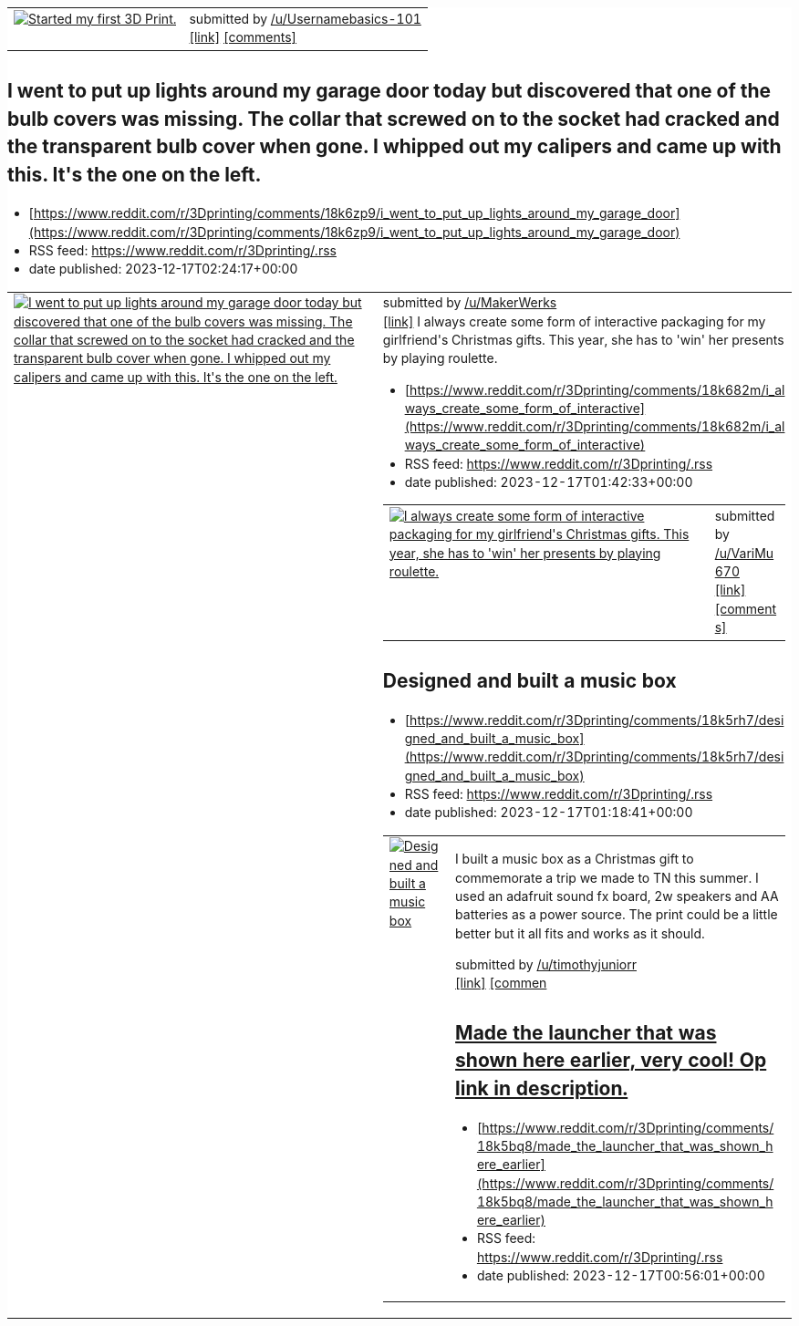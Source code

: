 <table> <tr><td> <a href="https://www.reddit.com/r/3Dprinting/comments/18k8e5v/started_my_first_3d_print/"> <img alt="Started my first 3D Print." src="https://preview.redd.it/pzj7koy61s6c1.jpeg?width=640&amp;crop=smart&amp;auto=webp&amp;s=ab69ecb0e4fb4435c9cb9110cb398568bc01338c" title="Started my first 3D Print." /> </a> </td><td> &#32; submitted by &#32; <a href="https://www.reddit.com/user/Usernamebasics-101"> /u/Usernamebasics-101 </a> <br /> <span><a href="https://i.redd.it/pzj7koy61s6c1.jpeg">[link]</a></span> &#32; <span><a href="https://www.reddit.com/r/3Dprinting/comments/18k8e5v/started_my_first_3d_print/">[comments]</a></span> </td></tr></table>

## I went to put up lights around my garage door today but discovered that one of the bulb covers was missing. The collar that screwed on to the socket had cracked and the transparent bulb cover when gone. I whipped out my calipers and came up with this. It's the one on the left.
 - [https://www.reddit.com/r/3Dprinting/comments/18k6zp9/i_went_to_put_up_lights_around_my_garage_door](https://www.reddit.com/r/3Dprinting/comments/18k6zp9/i_went_to_put_up_lights_around_my_garage_door)
 - RSS feed: https://www.reddit.com/r/3Dprinting/.rss
 - date published: 2023-12-17T02:24:17+00:00

<table> <tr><td> <a href="https://www.reddit.com/r/3Dprinting/comments/18k6zp9/i_went_to_put_up_lights_around_my_garage_door/"> <img alt="I went to put up lights around my garage door today but discovered that one of the bulb covers was missing. The collar that screwed on to the socket had cracked and the transparent bulb cover when gone. I whipped out my calipers and came up with this. It's the one on the left." src="https://a.thumbs.redditmedia.com/ADYuz1w3b6ZD26oBT39JMy9V1tF21GZR7SwnuyShpg4.jpg" title="I went to put up lights around my garage door today but discovered that one of the bulb covers was missing. The collar that screwed on to the socket had cracked and the transparent bulb cover when gone. I whipped out my calipers and came up with this. It's the one on the left." /> </a> </td><td> &#32; submitted by &#32; <a href="https://www.reddit.com/user/MakerWerks"> /u/MakerWerks </a> <br /> <span><a href="https://www.reddit.com/gallery/18k6zp9">[link]</a></span> &#32; <span><a h

## I always create some form of interactive packaging for my girlfriend's Christmas gifts. This year, she has to 'win' her presents by playing roulette.
 - [https://www.reddit.com/r/3Dprinting/comments/18k682m/i_always_create_some_form_of_interactive](https://www.reddit.com/r/3Dprinting/comments/18k682m/i_always_create_some_form_of_interactive)
 - RSS feed: https://www.reddit.com/r/3Dprinting/.rss
 - date published: 2023-12-17T01:42:33+00:00

<table> <tr><td> <a href="https://www.reddit.com/r/3Dprinting/comments/18k682m/i_always_create_some_form_of_interactive/"> <img alt="I always create some form of interactive packaging for my girlfriend's Christmas gifts. This year, she has to 'win' her presents by playing roulette." src="https://external-preview.redd.it/Y3lrMHdreGFmcjZjMUIlzVullCzdSDeS0w9Xogg8qlNQCIL55qujaER-R1aV.png?width=640&amp;crop=smart&amp;auto=webp&amp;s=d1c3f71f5c19b9f3ac893cd5de6f313bdd510275" title="I always create some form of interactive packaging for my girlfriend's Christmas gifts. This year, she has to 'win' her presents by playing roulette." /> </a> </td><td> &#32; submitted by &#32; <a href="https://www.reddit.com/user/VariMu670"> /u/VariMu670 </a> <br /> <span><a href="https://v.redd.it/ja6paoyzer6c1">[link]</a></span> &#32; <span><a href="https://www.reddit.com/r/3Dprinting/comments/18k682m/i_always_create_some_form_of_interactive/">[comments]</a></span> </td></tr></table>

## Designed and built a music box
 - [https://www.reddit.com/r/3Dprinting/comments/18k5rh7/designed_and_built_a_music_box](https://www.reddit.com/r/3Dprinting/comments/18k5rh7/designed_and_built_a_music_box)
 - RSS feed: https://www.reddit.com/r/3Dprinting/.rss
 - date published: 2023-12-17T01:18:41+00:00

<table> <tr><td> <a href="https://www.reddit.com/r/3Dprinting/comments/18k5rh7/designed_and_built_a_music_box/"> <img alt="Designed and built a music box" src="https://external-preview.redd.it/bW16dnlyZHdhcjZjMavxvhSVoMVYMYsYO1a0y_cIeGB8-Le1FRq7izGl8lVd.png?width=640&amp;crop=smart&amp;auto=webp&amp;s=b94b074d96dd9cb9657194819e192308d0e1b849" title="Designed and built a music box" /> </a> </td><td> <div class="md"><p>I built a music box as a Christmas gift to commemorate a trip we made to TN this summer. I used an adafruit sound fx board, 2w speakers and AA batteries as a power source. The print could be a little better but it all fits and works as it should. </p> </div> &#32; submitted by &#32; <a href="https://www.reddit.com/user/timothyjuniorr"> /u/timothyjuniorr </a> <br /> <span><a href="https://v.redd.it/sn2kpxkwar6c1">[link]</a></span> &#32; <span><a href="https://www.reddit.com/r/3Dprinting/comments/18k5rh7/designed_and_built_a_music_box/">[commen

## Made the launcher that was shown here earlier, very cool! Op link in description.
 - [https://www.reddit.com/r/3Dprinting/comments/18k5bq8/made_the_launcher_that_was_shown_here_earlier](https://www.reddit.com/r/3Dprinting/comments/18k5bq8/made_the_launcher_that_was_shown_here_earlier)
 - RSS feed: https://www.reddit.com/r/3Dprinting/.rss
 - date published: 2023-12-17T00:56:01+00:00
